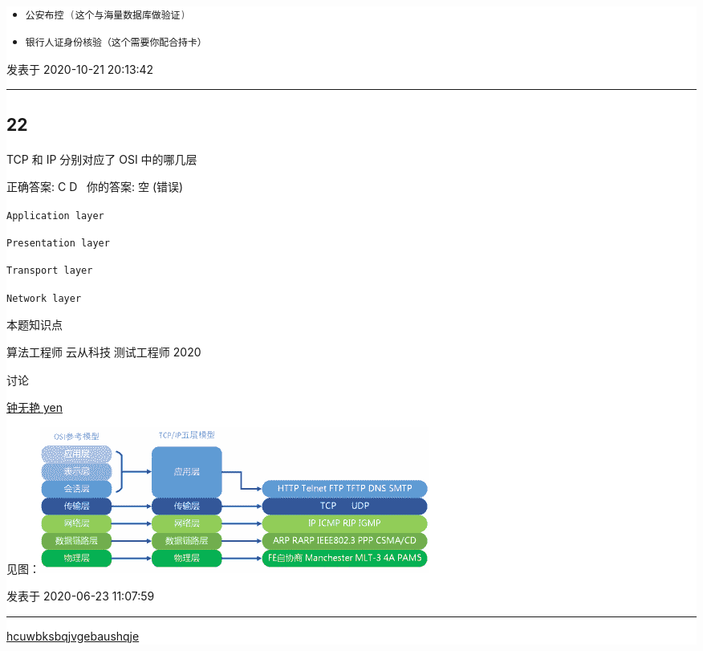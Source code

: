 *   ```cpp
    公安布控 (这个与海量数据库做验证)
    ```

*   ```cpp
    银行人证身份核验（这个需要你配合持卡）
    ``` 

发表于 2020-10-21 20:13:42

* * *

## 22

TCP 和 IP 分别对应了 OSI 中的哪几层

正确答案: C D   你的答案: 空 (错误)

```cpp
Application layer
```

```cpp
Presentation layer
```

```cpp
Transport layer
```

```cpp
Network layer
```

本题知识点

算法工程师 云从科技 测试工程师 2020

讨论

[钟无艳 yen](https://www.nowcoder.com/profile/616739762)

见图：![](img/b70ea900fa8662eaed8ce004c7a35ffa.png)

发表于 2020-06-23 11:07:59

* * *

[hcuwbksbqjvgebaushqje](https://www.nowcoder.com/profile/726220119)

